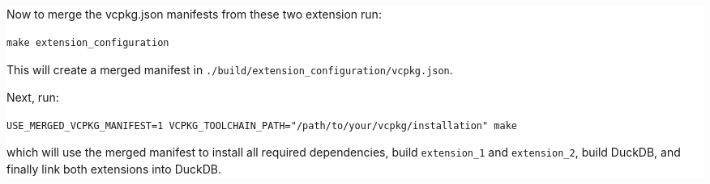 ```cmake
```
Now to merge the vcpkg.json manifests from these two extension run:
```shell   
make extension_configuration
```
This will create a merged manifest in `./build/extension_configuration/vcpkg.json`.

Next, run:
```shell
USE_MERGED_VCPKG_MANIFEST=1 VCPKG_TOOLCHAIN_PATH="/path/to/your/vcpkg/installation" make
```
which will use the merged manifest to install all required dependencies, build `extension_1` and `extension_2`, build DuckDB, 
and finally link both extensions into DuckDB.
